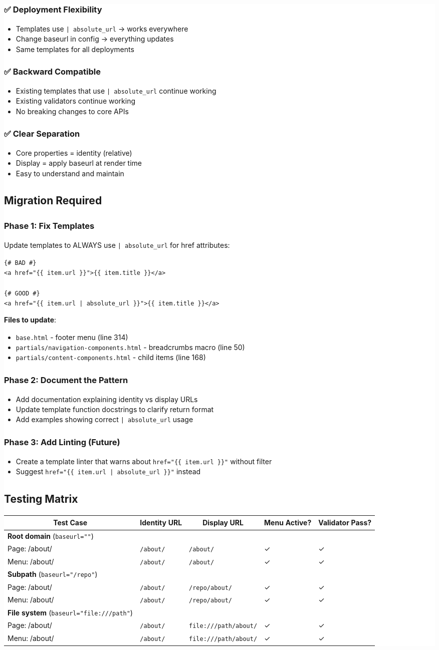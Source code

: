 ### ✅ **Deployment Flexibility**
- Templates use `| absolute_url` → works everywhere
- Change baseurl in config → everything updates
- Same templates for all deployments

### ✅ **Backward Compatible**
- Existing templates that use `| absolute_url` continue working
- Existing validators continue working
- No breaking changes to core APIs

### ✅ **Clear Separation**
- Core properties = identity (relative)
- Display = apply baseurl at render time
- Easy to understand and maintain

## Migration Required

### Phase 1: Fix Templates
Update templates to ALWAYS use `| absolute_url` for href attributes:

```jinja2
{# BAD #}
<a href="{{ item.url }}">{{ item.title }}</a>

{# GOOD #}
<a href="{{ item.url | absolute_url }}">{{ item.title }}</a>
```

**Files to update**:
- `base.html` - footer menu (line 314)
- `partials/navigation-components.html` - breadcrumbs macro (line 50)
- `partials/content-components.html` - child items (line 168)

### Phase 2: Document the Pattern
- Add documentation explaining identity vs display URLs
- Update template function docstrings to clarify return format
- Add examples showing correct `| absolute_url` usage

### Phase 3: Add Linting (Future)
- Create a template linter that warns about `href="{{ item.url }}"` without filter
- Suggest `href="{{ item.url | absolute_url }}"` instead

## Testing Matrix

| Test Case | Identity URL | Display URL | Menu Active? | Validator Pass? |
|-----------|-------------|-------------|--------------|-----------------|
| **Root domain** (`baseurl=""`) |
| Page: /about/ | `/about/` | `/about/` | ✓ | ✓ |
| Menu: /about/ | `/about/` | `/about/` | ✓ | ✓ |
| **Subpath** (`baseurl="/repo"`) |
| Page: /about/ | `/about/` | `/repo/about/` | ✓ | ✓ |
| Menu: /about/ | `/about/` | `/repo/about/` | ✓ | ✓ |
| **File system** (`baseurl="file:///path"`) |
| Page: /about/ | `/about/` | `file:///path/about/` | ✓ | ✓ |
| Menu: /about/ | `/about/` | `file:///path/about/` | ✓ | ✓ |
